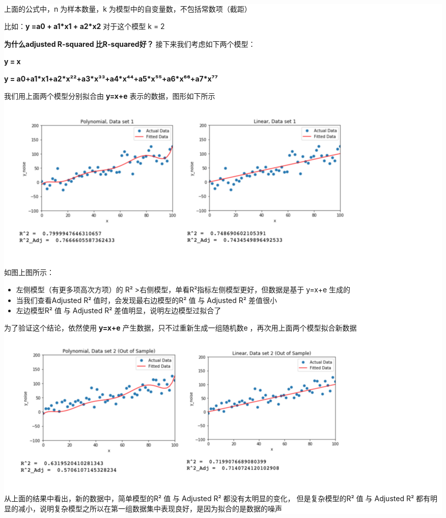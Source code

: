 上面的公式中，n 为样本数量，k 为模型中的自变量数，不包括常数项（截距）

比如：**y =a0 + a1\*x1 + a2\*x2**   对于这个模型 k = 2

**为什么adjusted R-squared 比R-squared好？** 接下来我们考虑如下两个模型：

**y = x**

**y = a0+a1\*x1+a2\*x²²+a3\*x³³+a4\*x⁴⁴+a5\*x⁵⁵+a6\*x⁶⁶+a7\*x⁷⁷**

我们用上面两个模型分别拟合由 **y=x+e** 表示的数据，图形如下所示

![img](./imgs/adjr2.png)

如图上图所示：

- 左侧模型（有更多项高次方项）的 R² >右侧模型，单看R²指标左侧模型更好，但数据是基于 y=x+e 生成的
- 当我们查看Adjusted R² 值时，会发现最右边模型的R² 值 与 Adjusted R² 差值很小
- 左边模型R² 值 与 Adjusted R² 差值明显，说明左边模型过拟合了

为了验证这个结论，依然使用 **y=x+e**  产生数据，只不过重新生成一组随机数e ，再次用上面两个模型拟合新数据

![img](./imgs/adjr_r.png)

从上面的结果中看出，新的数据中，简单模型的R² 值 与 Adjusted R² 都没有太明显的变化， 但是复杂模型的R² 值 与 Adjusted R² 都有明显的减小，说明复杂模型之所以在第一组数据集中表现良好，是因为拟合的是数据的噪声
